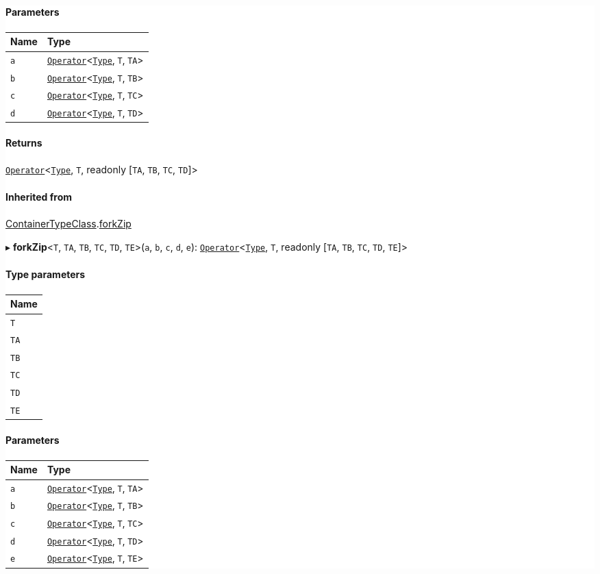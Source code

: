 #### Parameters

| Name | Type |
| :------ | :------ |
| `a` | [`Operator`](../modules/containers.Containers.md#operator)<[`Type`](containers.EventSourceContainer.Type.md), `T`, `TA`\> |
| `b` | [`Operator`](../modules/containers.Containers.md#operator)<[`Type`](containers.EventSourceContainer.Type.md), `T`, `TB`\> |
| `c` | [`Operator`](../modules/containers.Containers.md#operator)<[`Type`](containers.EventSourceContainer.Type.md), `T`, `TC`\> |
| `d` | [`Operator`](../modules/containers.Containers.md#operator)<[`Type`](containers.EventSourceContainer.Type.md), `T`, `TD`\> |

#### Returns

[`Operator`](../modules/containers.Containers.md#operator)<[`Type`](containers.EventSourceContainer.Type.md), `T`, readonly [`TA`, `TB`, `TC`, `TD`]\>

#### Inherited from

[ContainerTypeClass](containers.ContainerTypeClass.md).[forkZip](containers.ContainerTypeClass.md#forkzip)

▸ **forkZip**<`T`, `TA`, `TB`, `TC`, `TD`, `TE`\>(`a`, `b`, `c`, `d`, `e`): [`Operator`](../modules/containers.Containers.md#operator)<[`Type`](containers.EventSourceContainer.Type.md), `T`, readonly [`TA`, `TB`, `TC`, `TD`, `TE`]\>

#### Type parameters

| Name |
| :------ |
| `T` |
| `TA` |
| `TB` |
| `TC` |
| `TD` |
| `TE` |

#### Parameters

| Name | Type |
| :------ | :------ |
| `a` | [`Operator`](../modules/containers.Containers.md#operator)<[`Type`](containers.EventSourceContainer.Type.md), `T`, `TA`\> |
| `b` | [`Operator`](../modules/containers.Containers.md#operator)<[`Type`](containers.EventSourceContainer.Type.md), `T`, `TB`\> |
| `c` | [`Operator`](../modules/containers.Containers.md#operator)<[`Type`](containers.EventSourceContainer.Type.md), `T`, `TC`\> |
| `d` | [`Operator`](../modules/containers.Containers.md#operator)<[`Type`](containers.EventSourceContainer.Type.md), `T`, `TD`\> |
| `e` | [`Operator`](../modules/containers.Containers.md#operator)<[`Type`](containers.EventSourceContainer.Type.md), `T`, `TE`\> |

